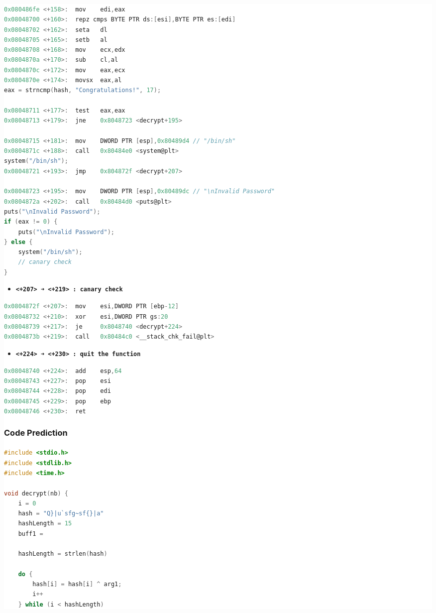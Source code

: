 ```c
0x080486fe <+158>:	mov    edi,eax
0x08048700 <+160>:	repz cmps BYTE PTR ds:[esi],BYTE PTR es:[edi]
0x08048702 <+162>:	seta   dl
0x08048705 <+165>:	setb   al
0x08048708 <+168>:	mov    ecx,edx
0x0804870a <+170>:	sub    cl,al
0x0804870c <+172>:	mov    eax,ecx
0x0804870e <+174>:	movsx  eax,al
eax = strncmp(hash, "Congratulations!", 17);

0x08048711 <+177>:	test   eax,eax
0x08048713 <+179>:	jne    0x8048723 <decrypt+195>

0x08048715 <+181>:	mov    DWORD PTR [esp],0x80489d4 // "/bin/sh"
0x0804871c <+188>:	call   0x80484e0 <system@plt>
system("/bin/sh");
0x08048721 <+193>:	jmp    0x804872f <decrypt+207>

0x08048723 <+195>:	mov    DWORD PTR [esp],0x80489dc // "\nInvalid Password"
0x0804872a <+202>:	call   0x80484d0 <puts@plt>
puts("\nInvalid Password");
if (eax != 0) {
    puts("\nInvalid Password");
} else {
    system("/bin/sh");
    // canary check
}
```
- **`<+207> ➜ <+219> : canary check`** 
```c
0x0804872f <+207>:	mov    esi,DWORD PTR [ebp-12]
0x08048732 <+210>:	xor    esi,DWORD PTR gs:20
0x08048739 <+217>:	je     0x8048740 <decrypt+224>
0x0804873b <+219>:	call   0x80484c0 <__stack_chk_fail@plt>

```
- **`<+224> ➜ <+230> : quit the function`** 
```c
0x08048740 <+224>:	add    esp,64
0x08048743 <+227>:	pop    esi
0x08048744 <+228>:	pop    edi
0x08048745 <+229>:	pop    ebp
0x08048746 <+230>:	ret
```

### Code Prediction

```c
#include <stdio.h>
#include <stdlib.h>
#include <time.h>

void decrypt(nb) {
    i = 0
    hash = "Q}|u`sfg~sf{}|a"
    hashLength = 15
    buff1 = 

    hashLength = strlen(hash)

    do {
        hash[i] = hash[i] ^ arg1;
        i++
    } while (i < hashLength)
```